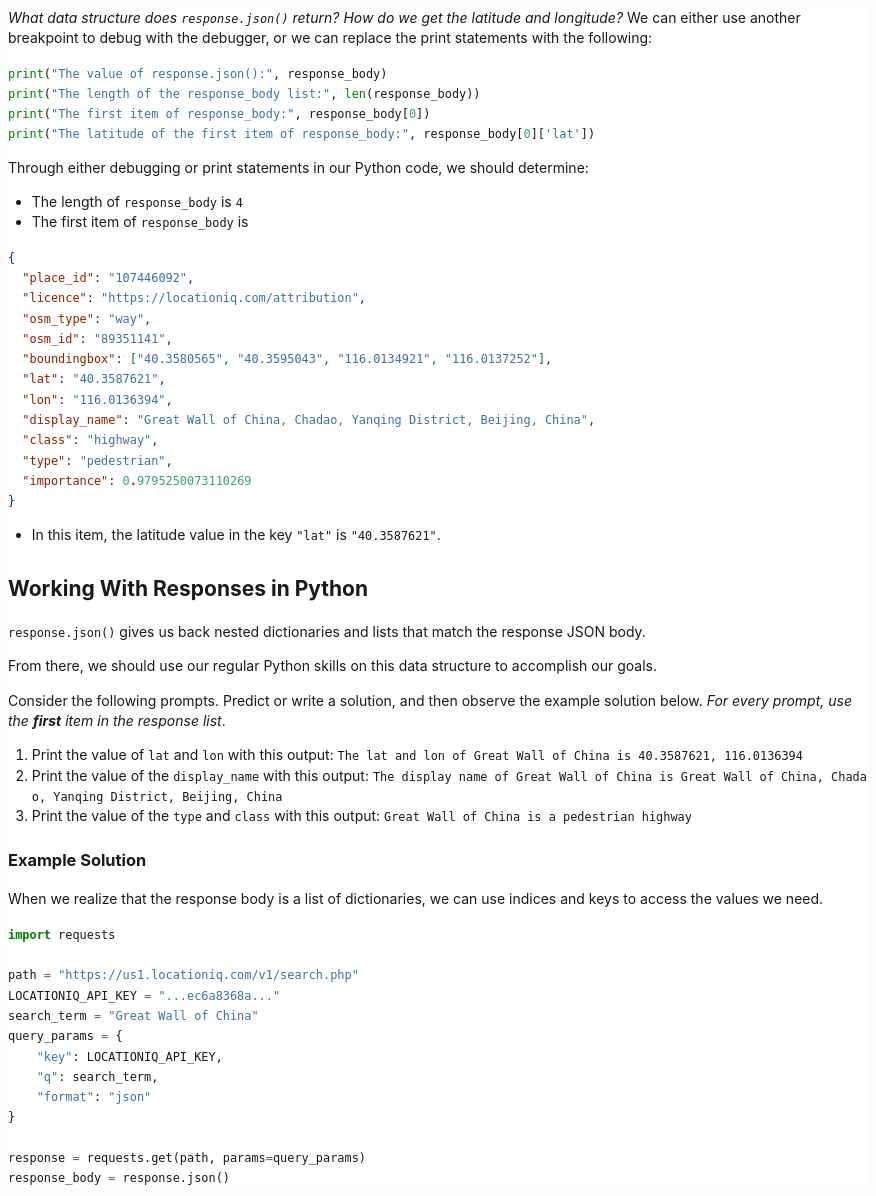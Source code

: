 _What data structure does `response.json()` return?_ _How do we get the latitude and longitude?_ We can either use another breakpoint to debug with the debugger, or we can replace the print statements with the following:

```python
print("The value of response.json():", response_body)
print("The length of the response_body list:", len(response_body))
print("The first item of response_body:", response_body[0])
print("The latitude of the first item of response_body:", response_body[0]['lat'])
```

Through either debugging or print statements in our Python code, we should determine:

- The length of `response_body` is `4`
- The first item of `response_body` is

```json
{
  "place_id": "107446092",
  "licence": "https://locationiq.com/attribution",
  "osm_type": "way",
  "osm_id": "89351141",
  "boundingbox": ["40.3580565", "40.3595043", "116.0134921", "116.0137252"],
  "lat": "40.3587621",
  "lon": "116.0136394",
  "display_name": "Great Wall of China, Chadao, Yanqing District, Beijing, China",
  "class": "highway",
  "type": "pedestrian",
  "importance": 0.9795250073110269
}
```

- In this item, the latitude value in the key `"lat"` is `"40.3587621"`.

## Working With Responses in Python

`response.json()` gives us back nested dictionaries and lists that match the response JSON body.

From there, we should use our regular Python skills on this data structure to accomplish our goals.

Consider the following prompts. Predict or write a solution, and then observe the example solution below. _For every prompt, use the **first** item in the response list_.

1. Print the value of `lat` and `lon` with this output: `The lat and lon of Great Wall of China is 40.3587621, 116.0136394`
1. Print the value of the `display_name` with this output: `The display name of Great Wall of China is Great Wall of China, Chadao, Yanqing District, Beijing, China`
1. Print the value of the `type` and `class` with this output: `Great Wall of China is a pedestrian highway`

### Example Solution

When we realize that the response body is a list of dictionaries, we can use indices and keys to access the values we need.

```python
import requests

path = "https://us1.locationiq.com/v1/search.php"
LOCATIONIQ_API_KEY = "...ec6a8368a..."
search_term = "Great Wall of China"
query_params = {
    "key": LOCATIONIQ_API_KEY,
    "q": search_term,
    "format": "json"
}

response = requests.get(path, params=query_params)
response_body = response.json()
```